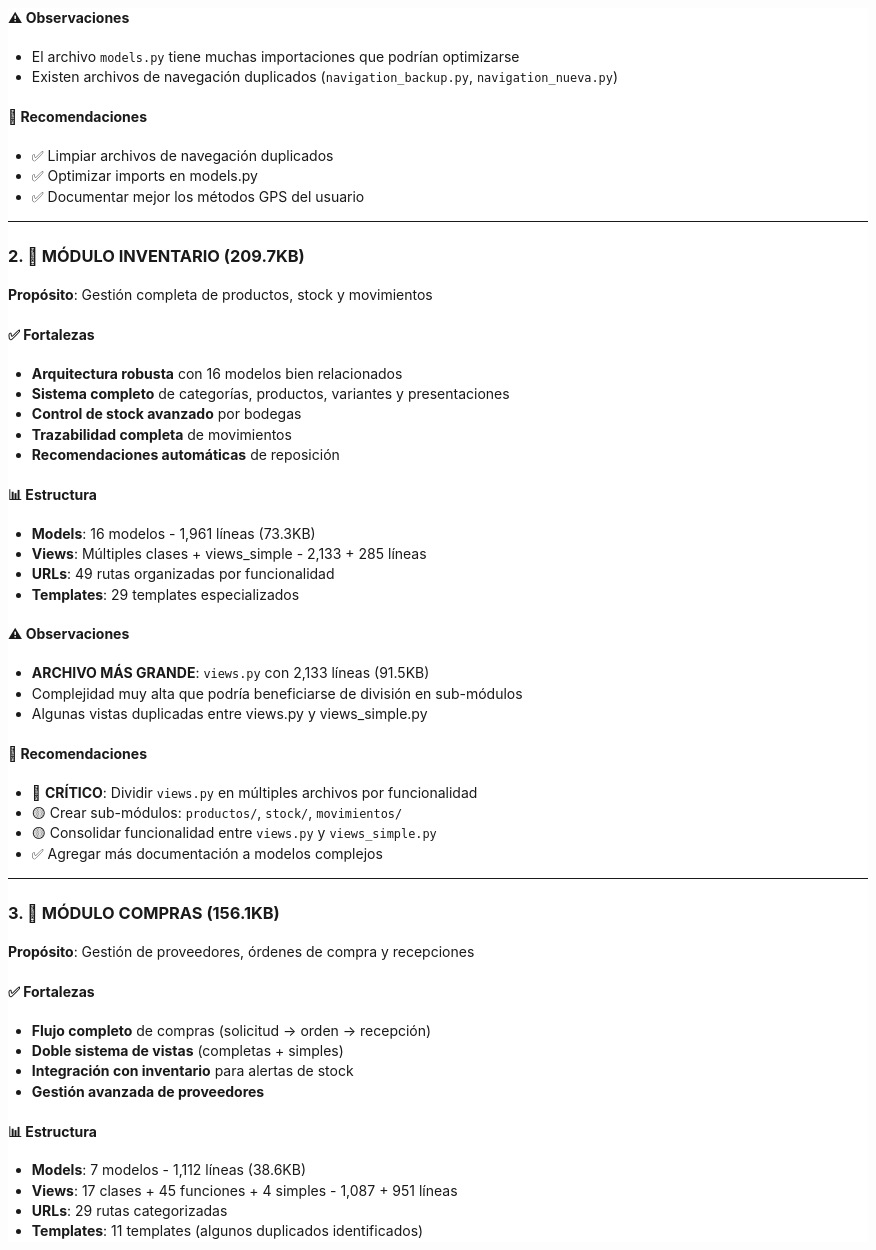 #### ⚠️ Observaciones
- El archivo `models.py` tiene muchas importaciones que podrían optimizarse
- Existen archivos de navegación duplicados (`navigation_backup.py`, `navigation_nueva.py`)

#### 🎯 Recomendaciones
- ✅ Limpiar archivos de navegación duplicados
- ✅ Optimizar imports en models.py
- ✅ Documentar mejor los métodos GPS del usuario

---

### 2. 🏪 MÓDULO INVENTARIO (209.7KB) 
**Propósito**: Gestión completa de productos, stock y movimientos

#### ✅ Fortalezas
- **Arquitectura robusta** con 16 modelos bien relacionados
- **Sistema completo** de categorías, productos, variantes y presentaciones
- **Control de stock avanzado** por bodegas
- **Trazabilidad completa** de movimientos
- **Recomendaciones automáticas** de reposición

#### 📊 Estructura
- **Models**: 16 modelos - 1,961 líneas (73.3KB)
- **Views**: Múltiples clases + views_simple - 2,133 + 285 líneas
- **URLs**: 49 rutas organizadas por funcionalidad
- **Templates**: 29 templates especializados

#### ⚠️ Observaciones
- **ARCHIVO MÁS GRANDE**: `views.py` con 2,133 líneas (91.5KB)
- Complejidad muy alta que podría beneficiarse de división en sub-módulos
- Algunas vistas duplicadas entre views.py y views_simple.py

#### 🎯 Recomendaciones
- 🔴 **CRÍTICO**: Dividir `views.py` en múltiples archivos por funcionalidad
- 🟡 Crear sub-módulos: `productos/`, `stock/`, `movimientos/`
- 🟡 Consolidar funcionalidad entre `views.py` y `views_simple.py`
- ✅ Agregar más documentación a modelos complejos

---

### 3. 🛒 MÓDULO COMPRAS (156.1KB)
**Propósito**: Gestión de proveedores, órdenes de compra y recepciones

#### ✅ Fortalezas
- **Flujo completo** de compras (solicitud → orden → recepción)
- **Doble sistema de vistas** (completas + simples)
- **Integración con inventario** para alertas de stock
- **Gestión avanzada de proveedores**

#### 📊 Estructura
- **Models**: 7 modelos - 1,112 líneas (38.6KB)
- **Views**: 17 clases + 45 funciones + 4 simples - 1,087 + 951 líneas
- **URLs**: 29 rutas categorizadas
- **Templates**: 11 templates (algunos duplicados identificados)
